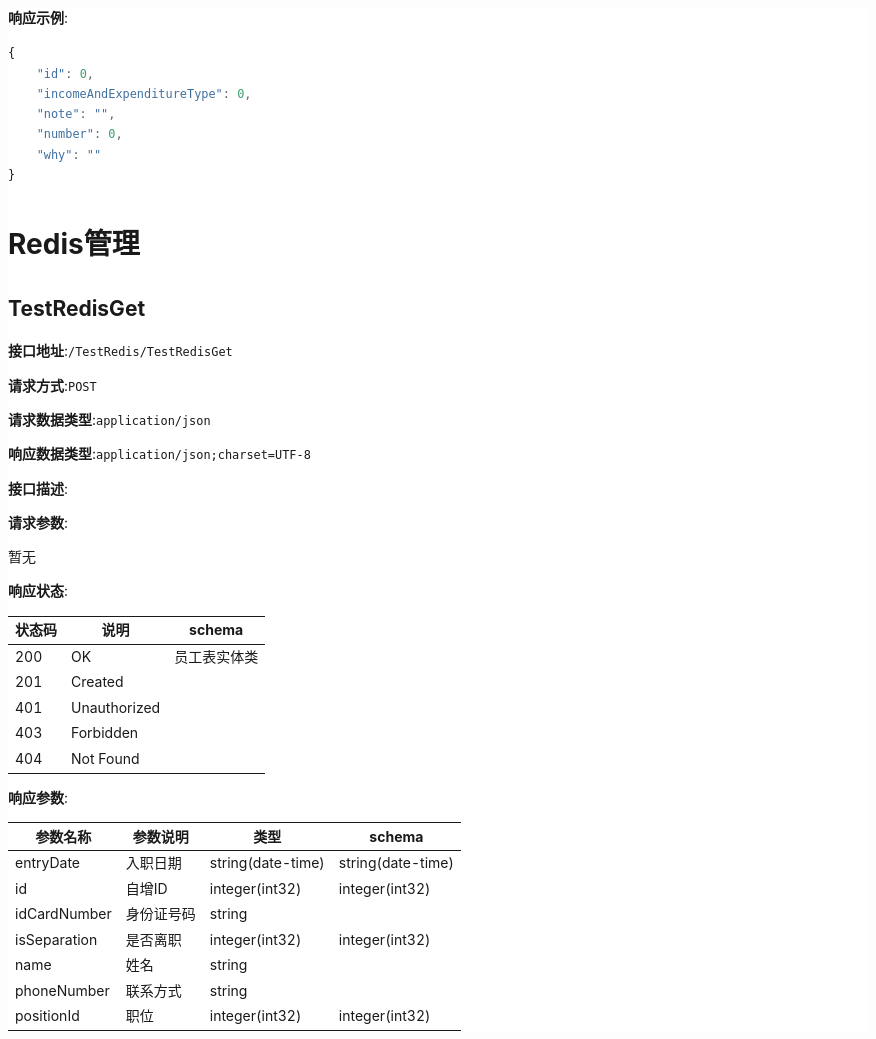 
**响应示例**:
```javascript
{
	"id": 0,
	"incomeAndExpenditureType": 0,
	"note": "",
	"number": 0,
	"why": ""
}
```


# Redis管理


## TestRedisGet


**接口地址**:`/TestRedis/TestRedisGet`


**请求方式**:`POST`


**请求数据类型**:`application/json`


**响应数据类型**:`application/json;charset=UTF-8`


**接口描述**:


**请求参数**:


暂无


**响应状态**:


| 状态码 | 说明         | schema       |
| ------ | ------------ | ------------ |
| 200    | OK           | 员工表实体类 |
| 201    | Created      |              |
| 401    | Unauthorized |              |
| 403    | Forbidden    |              |
| 404    | Not Found    |              |


**响应参数**:


| 参数名称       | 参数说明   | 类型              | schema            |
| -------------- | ---------- | ----------------- | ----------------- |
| entryDate      | 入职日期   | string(date-time) | string(date-time) |
| id             | 自增ID     | integer(int32)    | integer(int32)    |
| idCardNumber   | 身份证号码 | string            |                   |
| isSeparation   | 是否离职   | integer(int32)    | integer(int32)    |
| name           | 姓名       | string            |                   |
| phoneNumber    | 联系方式   | string            |                   |
| positionId     | 职位       | integer(int32)    | integer(int32)    |